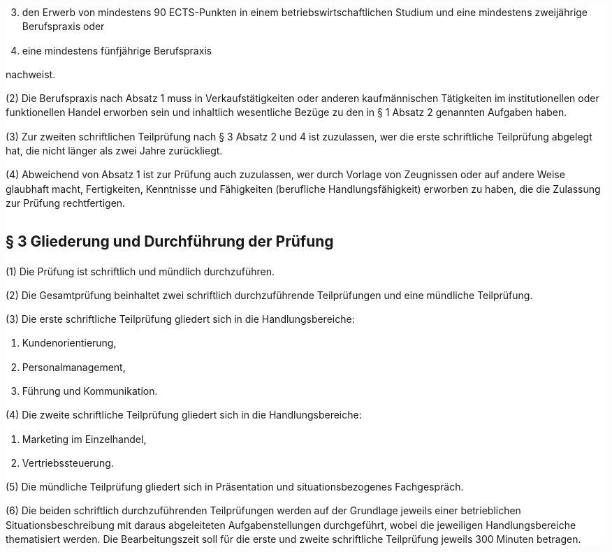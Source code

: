 
3.  den Erwerb von mindestens 90 ECTS-Punkten in einem
    betriebswirtschaftlichen Studium und eine mindestens zweijährige
    Berufspraxis oder


4.  eine mindestens fünfjährige Berufspraxis



nachweist.

(2) Die Berufspraxis nach Absatz 1 muss in Verkaufstätigkeiten oder
anderen kaufmännischen Tätigkeiten im institutionellen oder
funktionellen Handel erworben sein und inhaltlich wesentliche Bezüge
zu den in § 1 Absatz 2 genannten Aufgaben haben.

(3) Zur zweiten schriftlichen Teilprüfung nach § 3 Absatz 2 und 4 ist
zuzulassen, wer die erste schriftliche Teilprüfung abgelegt hat, die
nicht länger als zwei Jahre zurückliegt.

(4) Abweichend von Absatz 1 ist zur Prüfung auch zuzulassen, wer durch
Vorlage von Zeugnissen oder auf andere Weise glaubhaft macht,
Fertigkeiten, Kenntnisse und Fähigkeiten (berufliche
Handlungsfähigkeit) erworben zu haben, die die Zulassung zur Prüfung
rechtfertigen.


## § 3 Gliederung und Durchführung der Prüfung

(1) Die Prüfung ist schriftlich und mündlich durchzuführen.

(2) Die Gesamtprüfung beinhaltet zwei schriftlich durchzuführende
Teilprüfungen und eine mündliche Teilprüfung.

(3) Die erste schriftliche Teilprüfung gliedert sich in die
Handlungsbereiche:

1.  Kundenorientierung,


2.  Personalmanagement,


3.  Führung und Kommunikation.




(4) Die zweite schriftliche Teilprüfung gliedert sich in die
Handlungsbereiche:

1.  Marketing im Einzelhandel,


2.  Vertriebssteuerung.




(5) Die mündliche Teilprüfung gliedert sich in Präsentation und
situationsbezogenes Fachgespräch.

(6) Die beiden schriftlich durchzuführenden Teilprüfungen werden auf
der Grundlage jeweils einer betrieblichen Situationsbeschreibung mit
daraus abgeleiteten Aufgabenstellungen durchgeführt, wobei die
jeweiligen Handlungsbereiche thematisiert werden. Die Bearbeitungszeit
soll für die erste und zweite schriftliche Teilprüfung jeweils 300
Minuten betragen.
